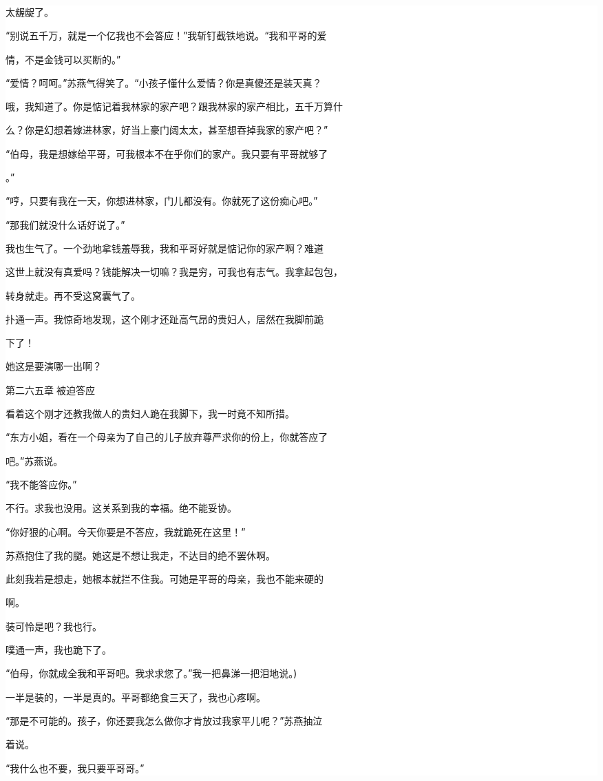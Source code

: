 太龌龊了。

“别说五千万，就是一个亿我也不会答应！”我斩钉截铁地说。“我和平哥的爱

情，不是金钱可以买断的。”

“爱情？呵呵。”苏燕气得笑了。“小孩子懂什么爱情？你是真傻还是装天真？

哦，我知道了。你是惦记着我林家的家产吧？跟我林家的家产相比，五千万算什

么？你是幻想着嫁进林家，好当上豪门阔太太，甚至想吞掉我家的家产吧？”

“伯母，我是想嫁给平哥，可我根本不在乎你们的家产。我只要有平哥就够了

。”

“哼，只要有我在一天，你想进林家，门儿都没有。你就死了这份痴心吧。”

“那我们就没什么话好说了。”

我也生气了。一个劲地拿钱羞辱我，我和平哥好就是惦记你的家产啊？难道

这世上就没有真爱吗？钱能解决一切嘛？我是穷，可我也有志气。我拿起包包，

转身就走。再不受这窝囊气了。

扑通一声。我惊奇地发现，这个刚才还趾高气昂的贵妇人，居然在我脚前跪

下了！

她这是要演哪一出啊？

第二六五章 被迫答应

看着这个刚才还教我做人的贵妇人跪在我脚下，我一时竟不知所措。

“东方小姐，看在一个母亲为了自己的儿子放弃尊严求你的份上，你就答应了

吧。”苏燕说。

“我不能答应你。”

不行。求我也没用。这关系到我的幸福。绝不能妥协。

“你好狠的心啊。今天你要是不答应，我就跪死在这里！”

苏燕抱住了我的腿。她这是不想让我走，不达目的绝不罢休啊。

此刻我若是想走，她根本就拦不住我。可她是平哥的母亲，我也不能来硬的

啊。

装可怜是吧？我也行。

噗通一声，我也跪下了。

“伯母，你就成全我和平哥吧。我求求您了。”我一把鼻涕一把泪地说。)

一半是装的，一半是真的。平哥都绝食三天了，我也心疼啊。

“那是不可能的。孩子，你还要我怎么做你才肯放过我家平儿呢？”苏燕抽泣

着说。

“我什么也不要，我只要平哥哥。”
